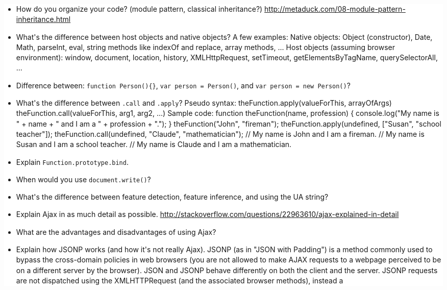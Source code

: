 * How do you organize your code? (module pattern, classical inheritance?)
http://metaduck.com/08-module-pattern-inheritance.html

* What's the difference between host objects and native objects?
A few examples:
Native objects: Object (constructor), Date, Math, parseInt, eval, string methods like indexOf and replace, array methods, ...
Host objects (assuming browser environment): window, document, location, history, XMLHttpRequest, setTimeout, getElementsByTagName, querySelectorAll, ...

* Difference between: `function Person(){}`, `var person = Person()`, and `var person = new Person()`?
* What's the difference between `.call` and `.apply`?
Pseudo syntax:
theFunction.apply(valueForThis, arrayOfArgs)
theFunction.call(valueForThis, arg1, arg2, ...)
Sample code:
function theFunction(name, profession) {
    console.log("My name is " + name + " and I am a " + profession + ".");
}
theFunction("John", "fireman");
theFunction.apply(undefined, ["Susan", "school teacher"]);
theFunction.call(undefined, "Claude", "mathematician");
// My name is John and I am a fireman.
// My name is Susan and I am a school teacher.
// My name is Claude and I am a mathematician.

* Explain `Function.prototype.bind`.
* When would you use `document.write()`?
* What's the difference between feature detection, feature inference, and using the UA string?
* Explain Ajax in as much detail as possible.
http://stackoverflow.com/questions/22963610/ajax-explained-in-detail

* What are the advantages and disadvantages of using Ajax?
* Explain how JSONP works (and how it's not really Ajax).
JSONP (as in "JSON with Padding") is a method commonly used to bypass the cross-domain policies in web browsers (you are not allowed to make AJAX requests to a webpage perceived to be on a different server by the browser).
JSON and JSONP behave differently on both the client and the server. JSONP requests are not dispatched using the XMLHTTPRequest (and the associated browser methods), instead a <script> tag is created, whose source is set to the target URL. This script tag is then added to the DOM (normally the <head>).


* Have you ever used JavaScript templating?
  * If so, what libraries have you used?
* Explain "hoisting".
http://code.tutsplus.com/tutorials/javascript-hoisting-explained--net-15092

* Describe event bubbling.
http://javascript.info/tutorial/bubbling-and-capturing

* What's the difference between an "attribute" and a "property"?

* Why is extending built-in JavaScript objects not a good idea?
* Difference between document load event and document DOMContentLoaded event?
* What is the difference between `==` and `===`?
* Explain the same-origin policy with regards to JavaScript.
* Make this work:
```javascript
duplicate([1,2,3,4,5]); // [1,2,3,4,5,1,2,3,4,5]
```
* Why is it called a Ternary expression, what does the word "Ternary" indicate?
* What is `"use strict";`? what are the advantages and disadvantages to using it?
* Create a for loop that iterates up to `100` while outputting **"fizz"** at multiples of `3`, **"buzz"** at multiples of `5` and **"fizzbuzz"** at multiples of `3` and `5`
* Why is it, in general, a good idea to leave the global scope of a website as-is and never touch it?